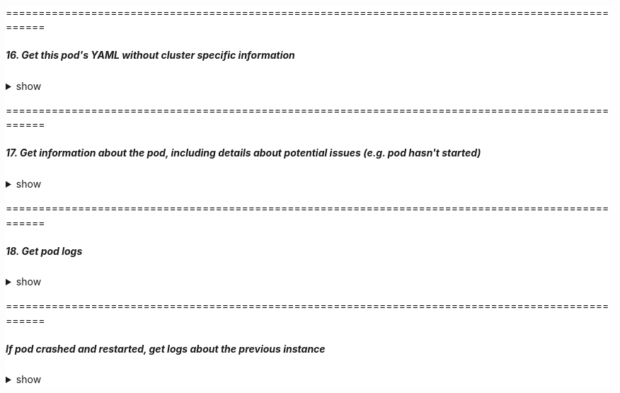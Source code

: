 </p>
</details>

==================================================================================================

##### 16. Get this pod's YAML without cluster specific information

<details><summary>show</summary></details>

==================================================================================================

##### 17. Get information about the pod, including details about potential issues (e.g. pod hasn't started)

<details><summary>show</summary></details>

==================================================================================================

##### 18. Get pod logs

<details><summary>show</summary></details>

==================================================================================================

##### If pod crashed and restarted, get logs about the previous instance

<details><summary>show</summary></details>
